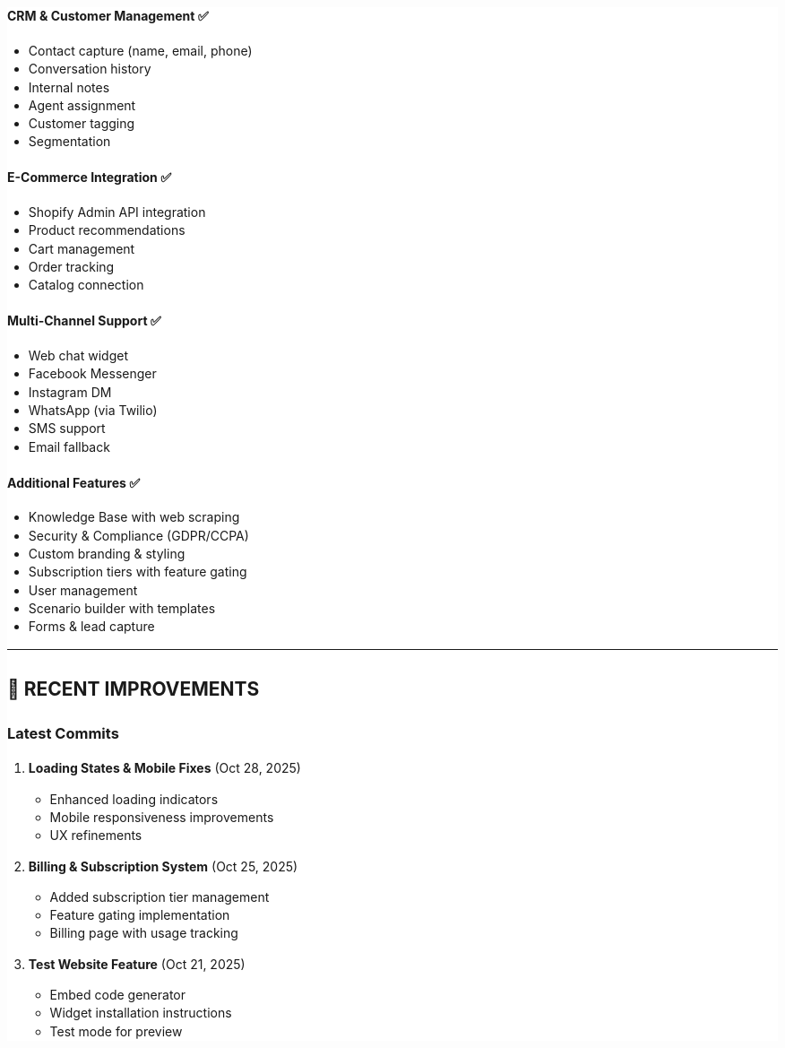 #### CRM & Customer Management ✅
- Contact capture (name, email, phone)
- Conversation history
- Internal notes
- Agent assignment
- Customer tagging
- Segmentation

#### E-Commerce Integration ✅
- Shopify Admin API integration
- Product recommendations
- Cart management
- Order tracking
- Catalog connection

#### Multi-Channel Support ✅
- Web chat widget
- Facebook Messenger
- Instagram DM
- WhatsApp (via Twilio)
- SMS support
- Email fallback

#### Additional Features ✅
- Knowledge Base with web scraping
- Security & Compliance (GDPR/CCPA)
- Custom branding & styling
- Subscription tiers with feature gating
- User management
- Scenario builder with templates
- Forms & lead capture

---

## 🔧 **RECENT IMPROVEMENTS**

### Latest Commits
1. **Loading States & Mobile Fixes** (Oct 28, 2025)
   - Enhanced loading indicators
   - Mobile responsiveness improvements
   - UX refinements

2. **Billing & Subscription System** (Oct 25, 2025)
   - Added subscription tier management
   - Feature gating implementation
   - Billing page with usage tracking

3. **Test Website Feature** (Oct 21, 2025)
   - Embed code generator
   - Widget installation instructions
   - Test mode for preview
